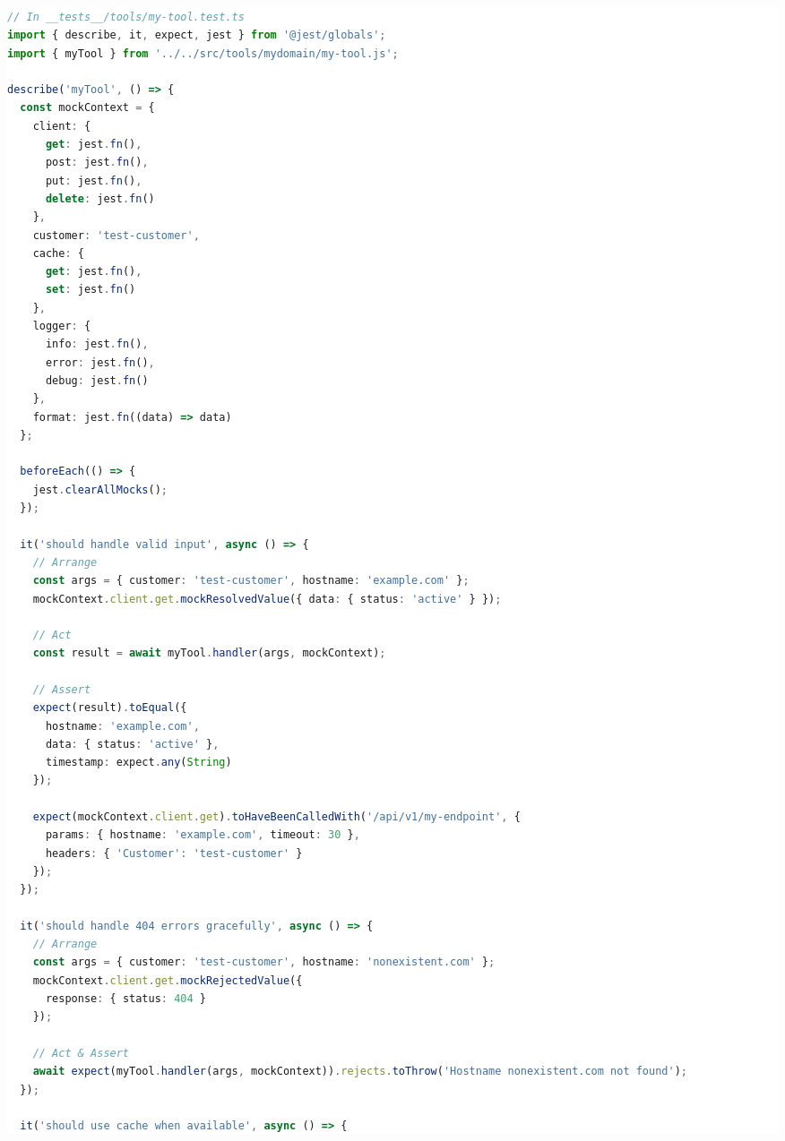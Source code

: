 ```typescript
// In __tests__/tools/my-tool.test.ts
import { describe, it, expect, jest } from '@jest/globals';
import { myTool } from '../../src/tools/mydomain/my-tool.js';

describe('myTool', () => {
  const mockContext = {
    client: {
      get: jest.fn(),
      post: jest.fn(),
      put: jest.fn(),
      delete: jest.fn()
    },
    customer: 'test-customer',
    cache: {
      get: jest.fn(),
      set: jest.fn()
    },
    logger: {
      info: jest.fn(),
      error: jest.fn(),
      debug: jest.fn()
    },
    format: jest.fn((data) => data)
  };

  beforeEach(() => {
    jest.clearAllMocks();
  });

  it('should handle valid input', async () => {
    // Arrange
    const args = { customer: 'test-customer', hostname: 'example.com' };
    mockContext.client.get.mockResolvedValue({ data: { status: 'active' } });

    // Act
    const result = await myTool.handler(args, mockContext);

    // Assert
    expect(result).toEqual({
      hostname: 'example.com',
      data: { status: 'active' },
      timestamp: expect.any(String)
    });
    
    expect(mockContext.client.get).toHaveBeenCalledWith('/api/v1/my-endpoint', {
      params: { hostname: 'example.com', timeout: 30 },
      headers: { 'Customer': 'test-customer' }
    });
  });

  it('should handle 404 errors gracefully', async () => {
    // Arrange
    const args = { customer: 'test-customer', hostname: 'nonexistent.com' };
    mockContext.client.get.mockRejectedValue({
      response: { status: 404 }
    });

    // Act & Assert
    await expect(myTool.handler(args, mockContext)).rejects.toThrow('Hostname nonexistent.com not found');
  });

  it('should use cache when available', async () => {
```